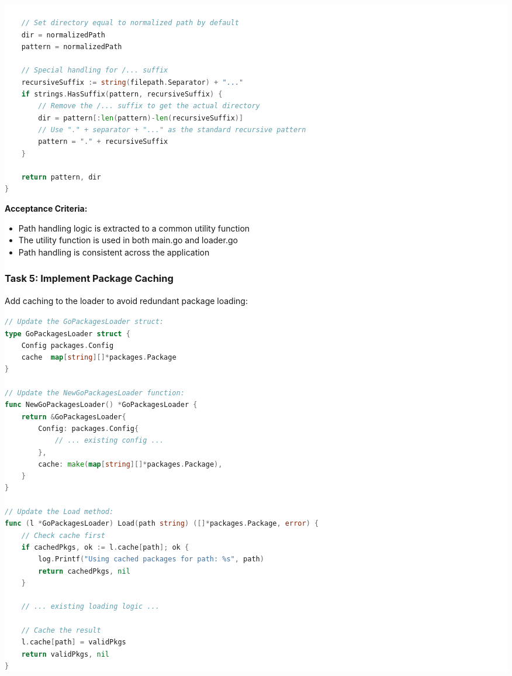 ```go

    // Set directory equal to normalized path by default
    dir = normalizedPath
    pattern = normalizedPath

    // Special handling for /... suffix
    recursiveSuffix := string(filepath.Separator) + "..."
    if strings.HasSuffix(pattern, recursiveSuffix) {
        // Remove the /... suffix to get the actual directory
        dir = pattern[:len(pattern)-len(recursiveSuffix)]
        // Use "." + separator + "..." as the standard recursive pattern
        pattern = "." + recursiveSuffix
    }

    return pattern, dir
}
```

**Acceptance Criteria:**
- Path handling logic is extracted to a common utility function
- The utility function is used in both main.go and loader.go
- Path handling is consistent across the application

### Task 5: Implement Package Caching

Add caching to the loader to avoid redundant package loading:

```go
// Update the GoPackagesLoader struct:
type GoPackagesLoader struct {
    Config packages.Config
    cache  map[string][]*packages.Package
}

// Update the NewGoPackagesLoader function:
func NewGoPackagesLoader() *GoPackagesLoader {
    return &GoPackagesLoader{
        Config: packages.Config{
            // ... existing config ...
        },
        cache: make(map[string][]*packages.Package),
    }
}

// Update the Load method:
func (l *GoPackagesLoader) Load(path string) ([]*packages.Package, error) {
    // Check cache first
    if cachedPkgs, ok := l.cache[path]; ok {
        log.Printf("Using cached packages for path: %s", path)
        return cachedPkgs, nil
    }

    // ... existing loading logic ...

    // Cache the result
    l.cache[path] = validPkgs
    return validPkgs, nil
}
```
